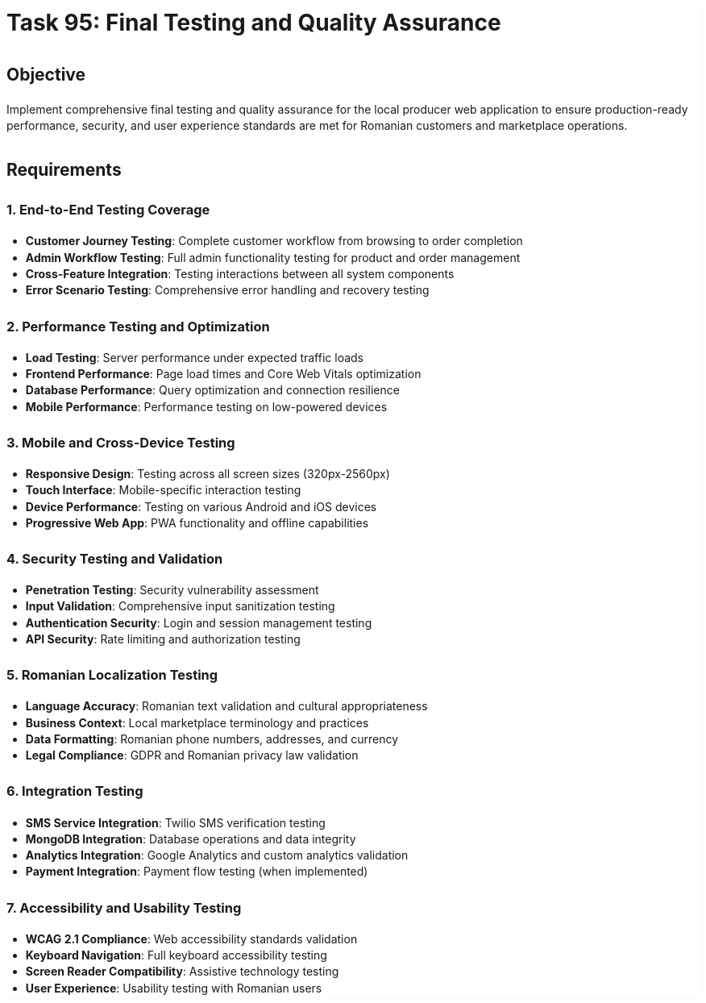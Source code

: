 # Task 95: Final Testing and Quality Assurance

## Objective
Implement comprehensive final testing and quality assurance for the local producer web application to ensure production-ready performance, security, and user experience standards are met for Romanian customers and marketplace operations.

## Requirements

### 1. End-to-End Testing Coverage
- **Customer Journey Testing**: Complete customer workflow from browsing to order completion
- **Admin Workflow Testing**: Full admin functionality testing for product and order management
- **Cross-Feature Integration**: Testing interactions between all system components
- **Error Scenario Testing**: Comprehensive error handling and recovery testing

### 2. Performance Testing and Optimization
- **Load Testing**: Server performance under expected traffic loads
- **Frontend Performance**: Page load times and Core Web Vitals optimization
- **Database Performance**: Query optimization and connection resilience
- **Mobile Performance**: Performance testing on low-powered devices

### 3. Mobile and Cross-Device Testing
- **Responsive Design**: Testing across all screen sizes (320px-2560px)
- **Touch Interface**: Mobile-specific interaction testing
- **Device Performance**: Testing on various Android and iOS devices
- **Progressive Web App**: PWA functionality and offline capabilities

### 4. Security Testing and Validation
- **Penetration Testing**: Security vulnerability assessment
- **Input Validation**: Comprehensive input sanitization testing
- **Authentication Security**: Login and session management testing
- **API Security**: Rate limiting and authorization testing

### 5. Romanian Localization Testing
- **Language Accuracy**: Romanian text validation and cultural appropriateness
- **Business Context**: Local marketplace terminology and practices
- **Data Formatting**: Romanian phone numbers, addresses, and currency
- **Legal Compliance**: GDPR and Romanian privacy law validation

### 6. Integration Testing
- **SMS Service Integration**: Twilio SMS verification testing
- **MongoDB Integration**: Database operations and data integrity
- **Analytics Integration**: Google Analytics and custom analytics validation
- **Payment Integration**: Payment flow testing (when implemented)

### 7. Accessibility and Usability Testing
- **WCAG 2.1 Compliance**: Web accessibility standards validation
- **Keyboard Navigation**: Full keyboard accessibility testing
- **Screen Reader Compatibility**: Assistive technology testing
- **User Experience**: Usability testing with Romanian users
